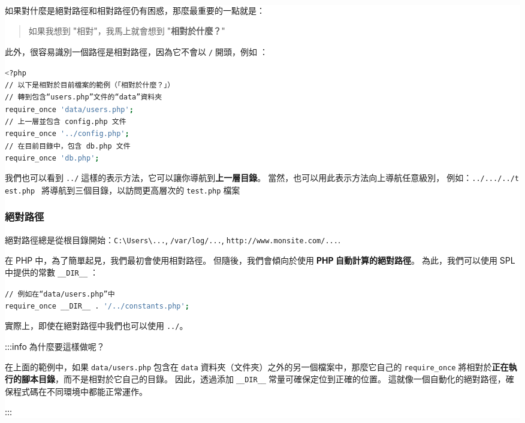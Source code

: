 如果對什麼是絕對路徑和相對路徑仍有困惑，那麼最重要的一點就是：

> 如果我想到 "相對"，我馬上就會想到 "**相對於什麼？**"

此外，很容易識別一個路徑是相對路徑，因為它不會以 `/` 開頭，例如 ：

```bash
<?php
// 以下是相對於目前檔案的範例（「相對於什麼？」）
// 轉到包含“users.php”文件的“data”資料夾
require_once 'data/users.php';
// 上一層並包含 config.php 文件
require_once '../config.php';
// 在目前目錄中，包含 db.php 文件
require_once 'db.php';

```

我們也可以看到 `../` 這樣的表示方法，它可以讓你導航到**上一層目錄**。 當然，也可以用此表示方法向上導航任意級別， 例如：`../.../../test.php ` 將導航到三個目錄，以訪問更高層次的 `test.php` 檔案

### 絕對路徑

絕對路徑總是從根目錄開始：`C:\Users\...`, `/var/log/...`, `http://www.monsite.com/...`.

在 PHP 中，為了簡單起見，我們最初會使用相對路徑。 但隨後，我們會傾向於使用 **PHP 自動計算的絕對路徑**。 為此，我們可以使用 SPL 中提供的常數 `__DIR__` ：

```bash
// 例如在“data/users.php”中
require_once __DIR__ . '/../constants.php';
```

實際上，即使在絕對路徑中我們也可以使用 `../`。

:::info 為什麼要這樣做呢？

在上面的範例中，如果 `data/users.php` 包含在 `data` 資料夾（文件夾）之外的另一個檔案中，那麼它自己的 `require_once` 將相對於**正在執行的腳本目錄**，而不是相對於它自己的目錄。
因此，透過添加 `__DIR__` 常量可確保定位到正確的位置。 這就像一個自動化的絕對路徑，確保程式碼在不同環境中都能正常運作。

:::
